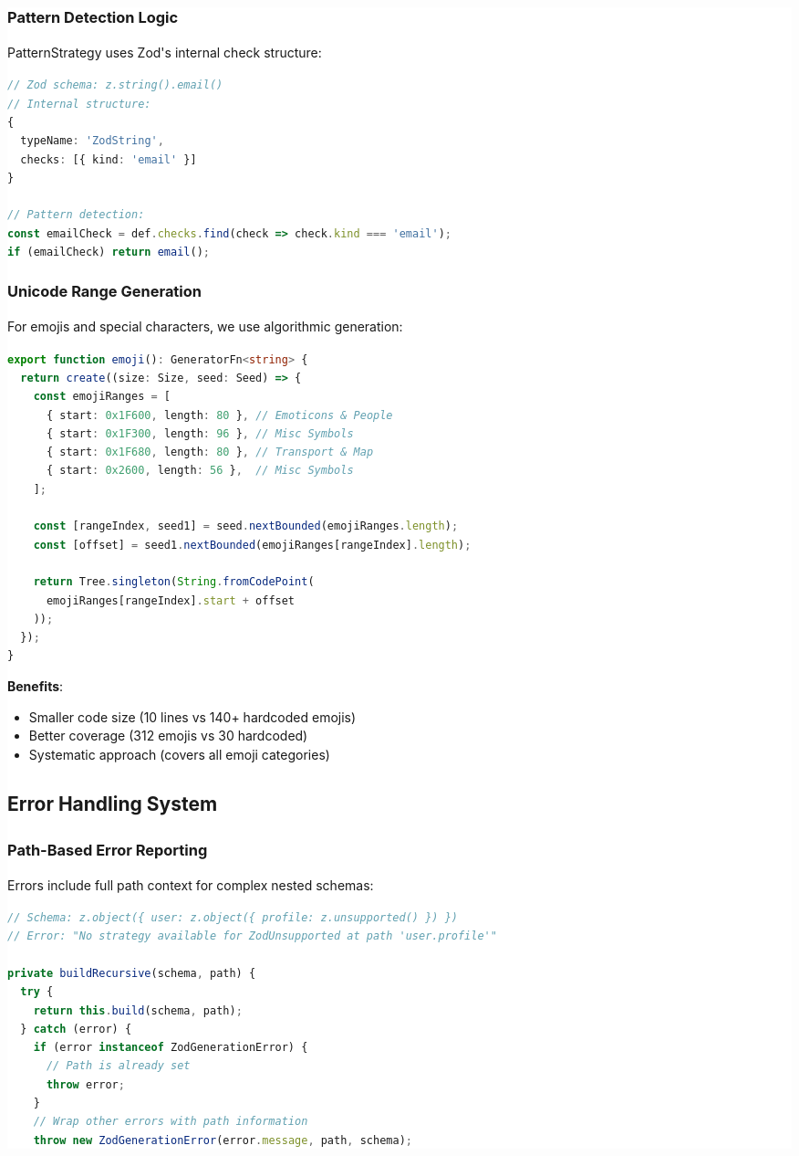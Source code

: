### Pattern Detection Logic

PatternStrategy uses Zod's internal check structure:

```typescript
// Zod schema: z.string().email()
// Internal structure:
{
  typeName: 'ZodString',
  checks: [{ kind: 'email' }]
}

// Pattern detection:
const emailCheck = def.checks.find(check => check.kind === 'email');
if (emailCheck) return email();
```

### Unicode Range Generation

For emojis and special characters, we use algorithmic generation:

```typescript
export function emoji(): GeneratorFn<string> {
  return create((size: Size, seed: Seed) => {
    const emojiRanges = [
      { start: 0x1F600, length: 80 }, // Emoticons & People
      { start: 0x1F300, length: 96 }, // Misc Symbols  
      { start: 0x1F680, length: 80 }, // Transport & Map
      { start: 0x2600, length: 56 },  // Misc Symbols
    ];
    
    const [rangeIndex, seed1] = seed.nextBounded(emojiRanges.length);
    const [offset] = seed1.nextBounded(emojiRanges[rangeIndex].length);
    
    return Tree.singleton(String.fromCodePoint(
      emojiRanges[rangeIndex].start + offset
    ));
  });
}
```

**Benefits**:
- Smaller code size (10 lines vs 140+ hardcoded emojis)
- Better coverage (312 emojis vs 30 hardcoded)
- Systematic approach (covers all emoji categories)

## Error Handling System

### Path-Based Error Reporting

Errors include full path context for complex nested schemas:

```typescript
// Schema: z.object({ user: z.object({ profile: z.unsupported() }) })
// Error: "No strategy available for ZodUnsupported at path 'user.profile'"

private buildRecursive(schema, path) {
  try {
    return this.build(schema, path);
  } catch (error) {
    if (error instanceof ZodGenerationError) {
      // Path is already set
      throw error;
    }
    // Wrap other errors with path information
    throw new ZodGenerationError(error.message, path, schema);
```